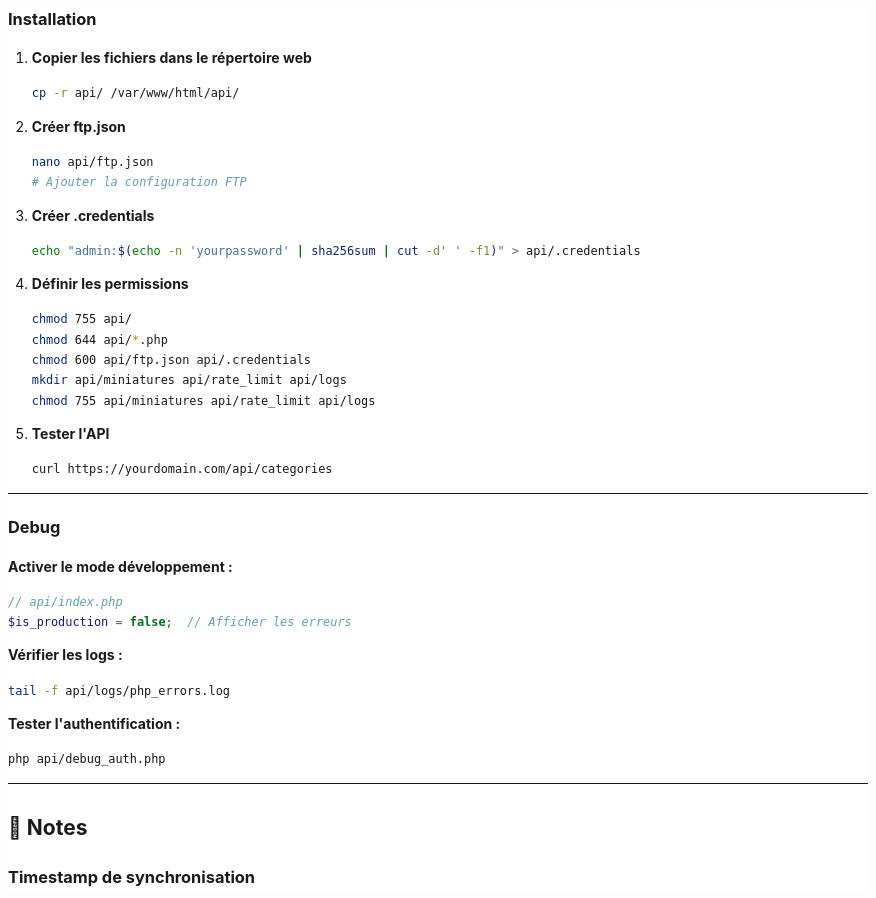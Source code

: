 ### Installation

1. **Copier les fichiers dans le répertoire web**
   ```bash
   cp -r api/ /var/www/html/api/
   ```

2. **Créer ftp.json**
   ```bash
   nano api/ftp.json
   # Ajouter la configuration FTP
   ```

3. **Créer .credentials**
   ```bash
   echo "admin:$(echo -n 'yourpassword' | sha256sum | cut -d' ' -f1)" > api/.credentials
   ```

4. **Définir les permissions**
   ```bash
   chmod 755 api/
   chmod 644 api/*.php
   chmod 600 api/ftp.json api/.credentials
   mkdir api/miniatures api/rate_limit api/logs
   chmod 755 api/miniatures api/rate_limit api/logs
   ```

5. **Tester l'API**
   ```bash
   curl https://yourdomain.com/api/categories
   ```

---

### Debug

**Activer le mode développement :**
```php
// api/index.php
$is_production = false;  // Afficher les erreurs
```

**Vérifier les logs :**
```bash
tail -f api/logs/php_errors.log
```

**Tester l'authentification :**
```bash
php api/debug_auth.php
```

---

## 📝 Notes

### Timestamp de synchronisation
